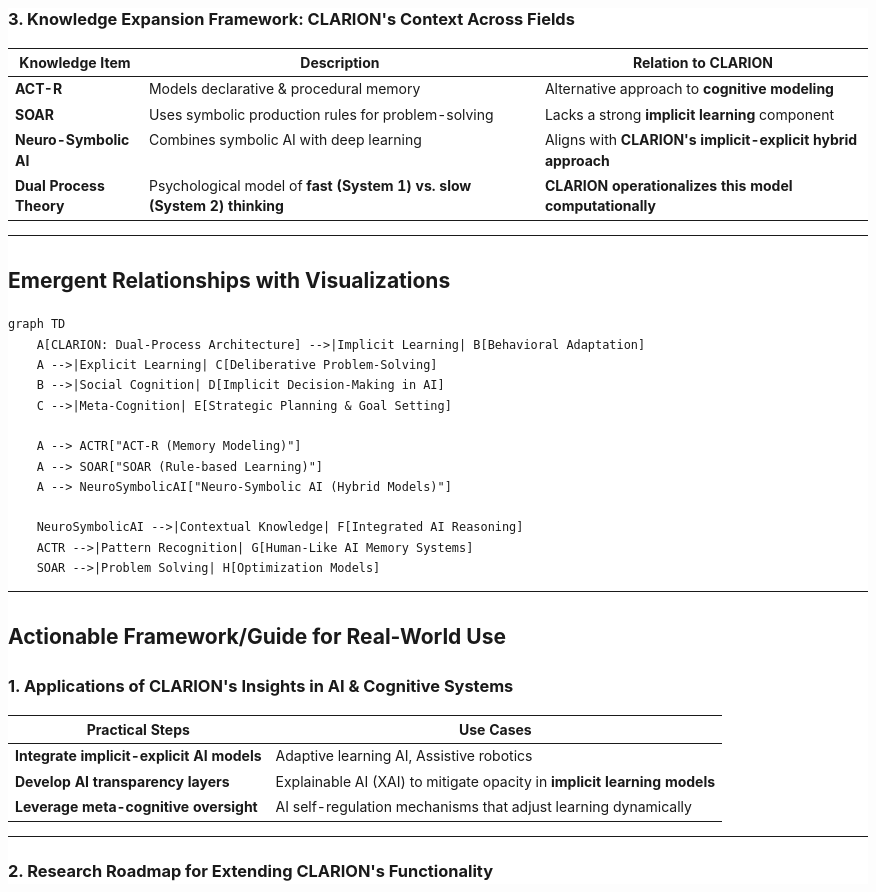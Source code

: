 
### 3. Knowledge Expansion Framework: CLARION's Context Across Fields

| **Knowledge Item**  | **Description**  | **Relation to CLARION**  |
|------------------|----------------|----------------|
| **ACT-R**  | Models declarative & procedural memory  | Alternative approach to **cognitive modeling** |
| **SOAR**  | Uses symbolic production rules for problem-solving  | Lacks a strong **implicit learning** component  |
| **Neuro-Symbolic AI**  | Combines symbolic AI with deep learning   | Aligns with **CLARION's implicit-explicit hybrid approach**  |
| **Dual Process Theory**  | Psychological model of **fast (System 1) vs. slow (System 2) thinking**   | **CLARION operationalizes this model computationally**  |

---

## Emergent Relationships with Visualizations

```mermaid
graph TD
    A[CLARION: Dual-Process Architecture] -->|Implicit Learning| B[Behavioral Adaptation]
    A -->|Explicit Learning| C[Deliberative Problem-Solving]
    B -->|Social Cognition| D[Implicit Decision-Making in AI]
    C -->|Meta-Cognition| E[Strategic Planning & Goal Setting]
  
    A --> ACTR["ACT-R (Memory Modeling)"]
    A --> SOAR["SOAR (Rule-based Learning)"]
    A --> NeuroSymbolicAI["Neuro-Symbolic AI (Hybrid Models)"]
  
    NeuroSymbolicAI -->|Contextual Knowledge| F[Integrated AI Reasoning]
    ACTR -->|Pattern Recognition| G[Human-Like AI Memory Systems]
    SOAR -->|Problem Solving| H[Optimization Models]
```

---

## Actionable Framework/Guide for Real-World Use

### 1. Applications of CLARION's Insights in AI & Cognitive Systems

| **Practical Steps**  | **Use Cases**  |
|----------------|---------------|
| **Integrate implicit-explicit AI models**  | Adaptive learning AI, Assistive robotics  |
| **Develop AI transparency layers**  | Explainable AI (XAI) to mitigate opacity in **implicit learning models**  |
| **Leverage meta-cognitive oversight**  | AI self-regulation mechanisms that adjust learning dynamically  |

---

### 2. Research Roadmap for Extending CLARION's Functionality


[^1]: https://en.wikipedia.org/wiki/Dual_process_theory
[^2]: https://www.researchgate.net/figure/The-Clarion-cognitive-architecture-The-subsystems-of-Clarion-are-shown-The-major_fig1_321354902
[^3]: https://typeset.io/pdf/the-clarion-cognitive-architecture-a-tutorial-3yvr97l4gp.pdf
[^4]: https://homepages.hass.rpi.edu/rsun/folder-files/clarion-intro-slides.pdf
[^5]: https://ccn.psych.purdue.edu/papers/ijcnn10-helie-sun.pdf
[^6]: https://en.wikipedia.org/wiki/CLARION_(cognitive_architecture)
[^7]: https://homepages.hass.rpi.edu/rsun/folder-files/clarion-intro-slides.pdf
[^8]: https://ccn.psych.purdue.edu/papers/cogArch_agent-springer.pdf
[^9]: https://bpb-us-e1.wpmucdn.com/sites.northwestern.edu/dist/8/4164/files/2012/07/Reber-Implicit-Learning-2017.pdf
[^10]: https://elifesciences.org/articles/39882
[^11]: https://snap.berkeley.edu/project/12247973
[^12]: https://arxiv.org/abs/2207.01059
[^13]: https://www.researchgate.net/publication/303802975_Implicit_Context-Specific_Learning_Leads_to_Rapid_Shifts_in_Syntactic_Expectations
[^14]: https://en.wikipedia.org/wiki/CLARION_(cognitive_architecture)
[^15]: https://sites.google.com/site/drronsun/clarion/clarion-publications
[^16]: https://ccn.psych.purdue.edu/papers/ijcnn11-clarionm.pdf
[^17]: https://acs.ist.psu.edu/misc/dirk-files/Papers/Automaticity%20of%20social%20behavior/IntuitionA%20social%20cognitive%20neuroscience%20approach.htm
[^18]: https://www.researchgate.net/figure/The-four-subsystems-of-CLARION-ACS-stands-for-the-Action-Centered-Subsystem-NACS-stands_fig1_266377339
[^19]: https://homepages.hass.rpi.edu/rsun/folder-files/clarion-intro-slides.pdf
[^20]: https://en.wikipedia.org/wiki/CLARION_(cognitive_architecture)
[^21]: https://academic.oup.com/book/37037/chapter-abstract/322690910?redirectedFrom=fulltext
[^22]: https://www.youtube.com/watch?v=HLFijuMhJWQ
[^23]: https://homepages.hass.rpi.edu/rsun/folder-files/clarion-msmcs-slides.pdf
[^24]: https://en.wikipedia.org/wiki/CLARION_(cognitive_architecture)
[^25]: https://homepages.hass.rpi.edu/rsun/folder-files/clarion-intro-slides.pdf
[^26]: https://academic.oup.com/book/37037/chapter-abstract/322690910?redirectedFrom=fulltext
[^27]: https://sites.google.com/site/drronsun/clarion/clarion-publications
[^28]: https://www.researchgate.net/publication/288687620_The_CLARION_Cognitive_Architecture_Extending_Cognitive_Modeling_to_Social_Simulation